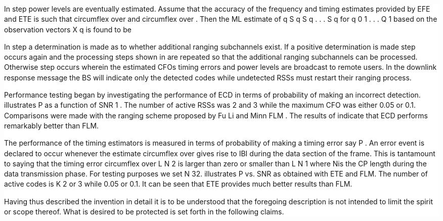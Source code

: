 In step power levels are eventually estimated. Assume that the accuracy of the frequency and timing estimates provided by EFE and ETE is such that circumflex over and circumflex over . Then the ML estimate of q S q S q . . . S q for q 0 1 . . . Q 1 based on the observation vectors X q is found to be

In step a determination is made as to whether additional ranging subchannels exist. If a positive determination is made step occurs again and the processing steps shown in are repeated so that the additional ranging subchannels can be processed. Otherwise step occurs wherein the estimated CFOs timing errors and power levels are broadcast to remote users. In the downlink response message the BS will indicate only the detected codes while undetected RSSs must restart their ranging process.

Performance testing began by investigating the performance of ECD in terms of probability of making an incorrect detection. illustrates P as a function of SNR 1 . The number of active RSSs was 2 and 3 while the maximum CFO was either 0.05 or 0.1. Comparisons were made with the ranging scheme proposed by Fu Li and Minn FLM . The results of indicate that ECD performs remarkably better than FLM.

The performance of the timing estimators is measured in terms of probability of making a timing error say P . An error event is declared to occur whenever the estimate circumflex over gives rise to IBI during the data section of the frame. This is tantamount to saying that the timing error circumflex over L N 2 is larger than zero or smaller than L N 1 where Nis the CP length during the data transmission phase. For testing purposes we set N 32. illustrates P vs. SNR as obtained with ETE and FLM. The number of active codes is K 2 or 3 while 0.05 or 0.1. It can be seen that ETE provides much better results than FLM.

Having thus described the invention in detail it is to be understood that the foregoing description is not intended to limit the spirit or scope thereof. What is desired to be protected is set forth in the following claims.

